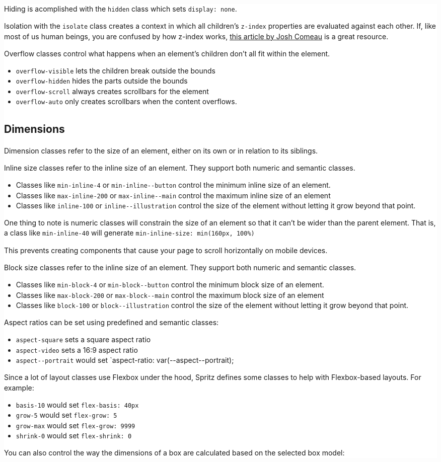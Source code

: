 Hiding is acomplished with the `hidden` class which sets `display: none`.

Isolation with the `isolate` class creates a context in which all children’s `z-index` properties are evaluated against each other. If, like most of us human beings, you are confused by how z-index works, [this article by Josh Comeau](https://www.joshwcomeau.com/css/stacking-contexts/) is a great resource.

Overflow classes control what happens when an element’s children don’t all fit within the element.

- `overflow-visible` lets the children break outside the bounds
- `overflow-hidden` hides the parts outside the bounds
- `overflow-scroll` always creates scrollbars for the element
- `overflow-auto` only creates scrollbars when the content overflows.

## Dimensions

Dimension classes refer to the size of an element, either on its own or in relation to its siblings.

Inline size classes refer to the inline size of an element. They support both numeric and semantic classes.

- Classes like `min-inline-4` or `min-inline--button` control the minimum inline size of an element.
- Classes like `max-inline-200` or `max-inline--main` control the maximum inline size of an element
- Classes like `inline-100` or `inline--illustration` control the size of the element without letting it grow beyond that point.

One thing to note is numeric classes will constrain the size of an element so that it can’t be wider than the parent element. That is, a class like `min-inline-40` will generate `min-inline-size: min(160px, 100%)`

This prevents creating components that cause your page to scroll horizontally on mobile devices.

Block size classes refer to the inline size of an element. They support both numeric and semantic classes.

- Classes like `min-block-4` or `min-block--button` control the minimum block size of an element.
- Classes like `max-block-200` or `max-block--main` control the maximum block size of an element
- Classes like `block-100` or `block--illustration` control the size of the element without letting it grow beyond that point.

Aspect ratios can be set using predefined and semantic classes:

- `aspect-square` sets a square aspect ratio
- `aspect-video` sets a 16:9 aspect ratio
- `aspect--portrait` would set `aspect-ratio: var(--aspect--portrait);

Since a lot of layout classes use Flexbox under the hood, Spritz defines some classes to help with Flexbox-based layouts. For example:

- `basis-10` would set `flex-basis: 40px`
- `grow-5` would set `flex-grow: 5`
- `grow-max` would set `flex-grow: 9999`
- `shrink-0` would set `flex-shrink: 0`

You can also control the way the dimensions of a box are calculated based on the selected box model:
